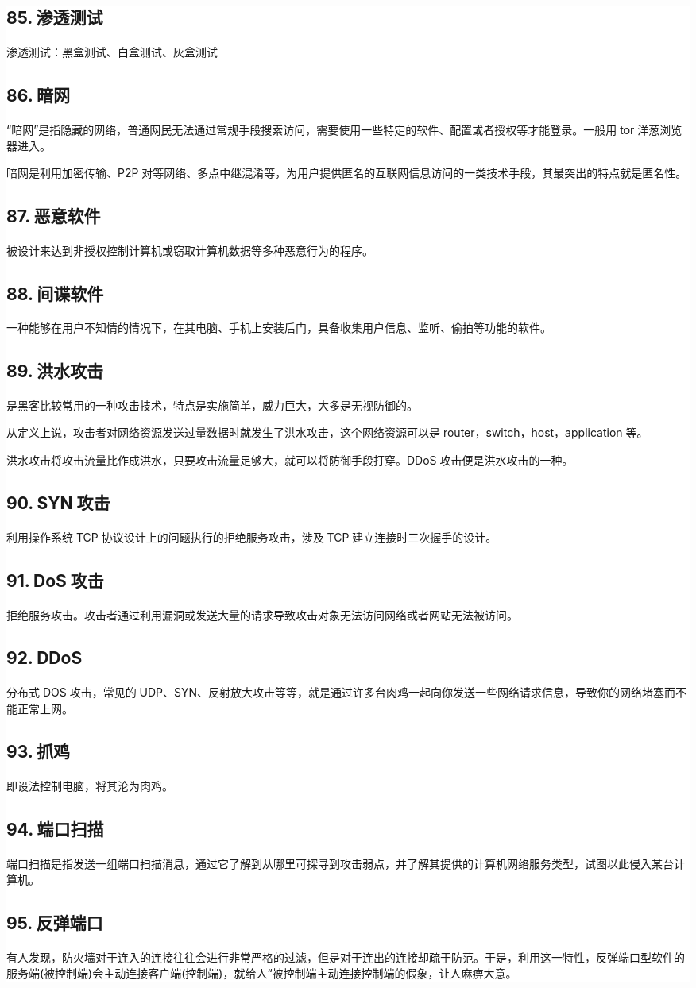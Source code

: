 ## 85. 渗透测试

渗透测试：黑盒测试、白盒测试、灰盒测试

## 86. 暗网

“暗网”是指隐藏的网络，普通网民无法通过常规手段搜索访问，需要使用一些特定的软件、配置或者授权等才能登录。一般用 tor 洋葱浏览器进入。 

暗网是利用加密传输、P2P 对等网络、多点中继混淆等，为用户提供匿名的互联网信息访问的一类技术手段，其最突出的特点就是匿名性。

## 87. 恶意软件

被设计来达到非授权控制计算机或窃取计算机数据等多种恶意行为的程序。

## 88. 间谍软件

一种能够在用户不知情的情况下，在其电脑、手机上安装后门，具备收集用户信息、监听、偷拍等功能的软件。

## 89. 洪水攻击

是黑客比较常用的一种攻击技术，特点是实施简单，威力巨大，大多是无视防御的。

从定义上说，攻击者对网络资源发送过量数据时就发生了洪水攻击，这个网络资源可以是 router，switch，host，application 等。

洪水攻击将攻击流量比作成洪水，只要攻击流量足够大，就可以将防御手段打穿。DDoS 攻击便是洪水攻击的一种。

## 90. SYN 攻击

利用操作系统 TCP 协议设计上的问题执行的拒绝服务攻击，涉及 TCP 建立连接时三次握手的设计。

## 91. DoS 攻击

拒绝服务攻击。攻击者通过利用漏洞或发送大量的请求导致攻击对象无法访问网络或者网站无法被访问。

## 92. DDoS

分布式 DOS 攻击，常见的 UDP、SYN、反射放大攻击等等，就是通过许多台肉鸡一起向你发送一些网络请求信息，导致你的网络堵塞而不能正常上网。

## 93. 抓鸡

即设法控制电脑，将其沦为肉鸡。

## 94. 端口扫描

端口扫描是指发送一组端口扫描消息，通过它了解到从哪里可探寻到攻击弱点，并了解其提供的计算机网络服务类型，试图以此侵入某台计算机。

## 95. 反弹端口

有人发现，防火墙对于连入的连接往往会进行非常严格的过滤，但是对于连出的连接却疏于防范。于是，利用这一特性，反弹端口型软件的服务端(被控制端)会主动连接客户端(控制端)，就给人“被控制端主动连接控制端的假象，让人麻痹大意。
